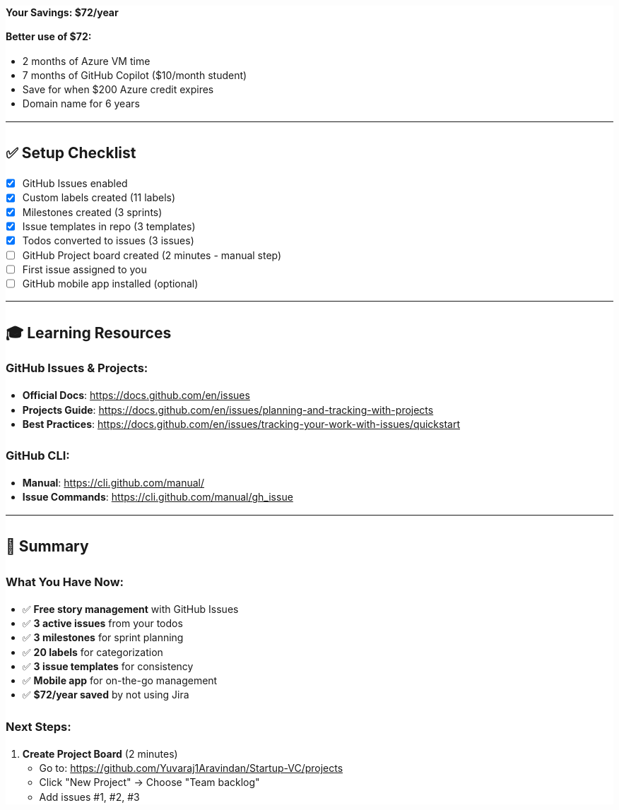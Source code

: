 **Your Savings: $72/year**

**Better use of $72:**
- 2 months of Azure VM time
- 7 months of GitHub Copilot ($10/month student)
- Save for when $200 Azure credit expires
- Domain name for 6 years

---

## ✅ Setup Checklist

- [x] GitHub Issues enabled
- [x] Custom labels created (11 labels)
- [x] Milestones created (3 sprints)
- [x] Issue templates in repo (3 templates)
- [x] Todos converted to issues (3 issues)
- [ ] GitHub Project board created (2 minutes - manual step)
- [ ] First issue assigned to you
- [ ] GitHub mobile app installed (optional)

---

## 🎓 Learning Resources

### GitHub Issues & Projects:
- **Official Docs**: https://docs.github.com/en/issues
- **Projects Guide**: https://docs.github.com/en/issues/planning-and-tracking-with-projects
- **Best Practices**: https://docs.github.com/en/issues/tracking-your-work-with-issues/quickstart

### GitHub CLI:
- **Manual**: https://cli.github.com/manual/
- **Issue Commands**: https://cli.github.com/manual/gh_issue

---

## 🎉 Summary

### What You Have Now:
- ✅ **Free story management** with GitHub Issues
- ✅ **3 active issues** from your todos
- ✅ **3 milestones** for sprint planning
- ✅ **20 labels** for categorization
- ✅ **3 issue templates** for consistency
- ✅ **Mobile app** for on-the-go management
- ✅ **$72/year saved** by not using Jira

### Next Steps:
1. **Create Project Board** (2 minutes)
   - Go to: https://github.com/Yuvaraj1Aravindan/Startup-VC/projects
   - Click "New Project" → Choose "Team backlog"
   - Add issues #1, #2, #3
